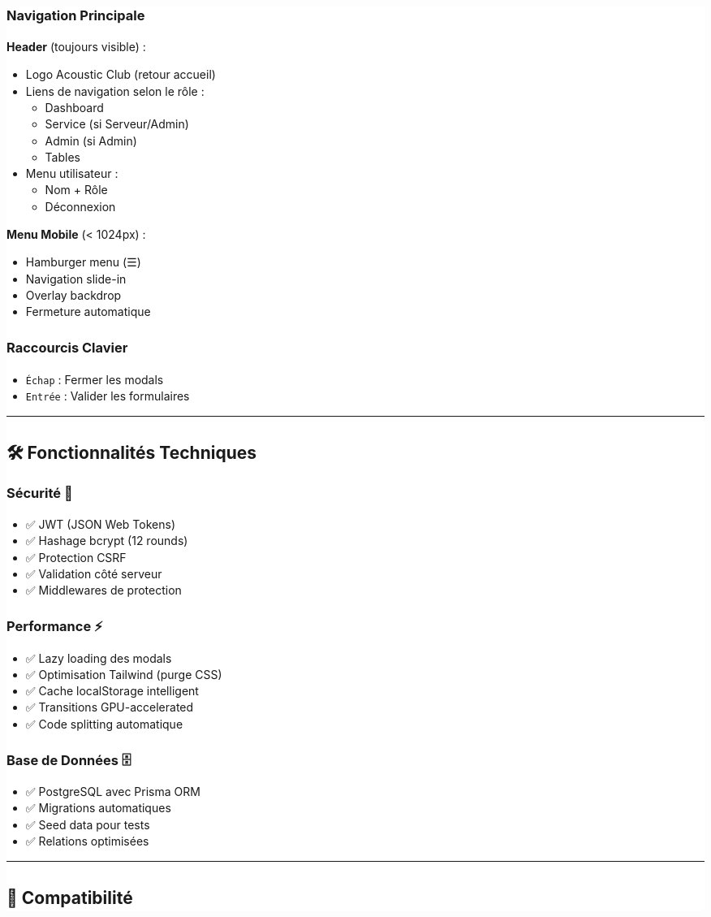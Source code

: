 ### Navigation Principale

**Header** (toujours visible) :
- Logo Acoustic Club (retour accueil)
- Liens de navigation selon le rôle :
  - Dashboard
  - Service (si Serveur/Admin)
  - Admin (si Admin)
  - Tables
- Menu utilisateur :
  - Nom + Rôle
  - Déconnexion

**Menu Mobile** (< 1024px) :
- Hamburger menu (☰)
- Navigation slide-in
- Overlay backdrop
- Fermeture automatique

### Raccourcis Clavier

- `Échap` : Fermer les modals
- `Entrée` : Valider les formulaires

---

## 🛠️ Fonctionnalités Techniques

### Sécurité 🔐
- ✅ JWT (JSON Web Tokens)
- ✅ Hashage bcrypt (12 rounds)
- ✅ Protection CSRF
- ✅ Validation côté serveur
- ✅ Middlewares de protection

### Performance ⚡
- ✅ Lazy loading des modals
- ✅ Optimisation Tailwind (purge CSS)
- ✅ Cache localStorage intelligent
- ✅ Transitions GPU-accelerated
- ✅ Code splitting automatique

### Base de Données 🗄️
- ✅ PostgreSQL avec Prisma ORM
- ✅ Migrations automatiques
- ✅ Seed data pour tests
- ✅ Relations optimisées

---

## 📱 Compatibilité
